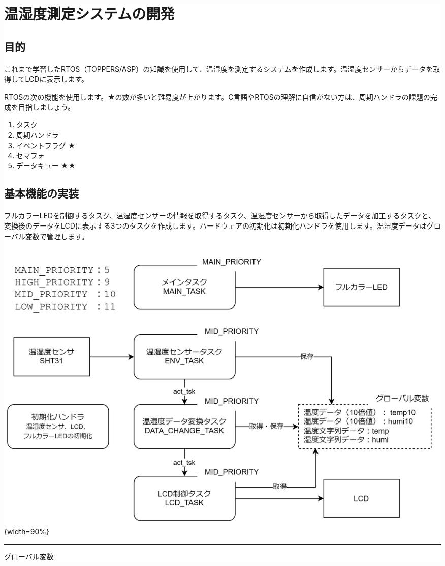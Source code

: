 # 温湿度測定システムの開発

## 目的

これまで学習したRTOS（TOPPERS/ASP）の知識を使用して、温湿度を測定するシステムを作成します。温湿度センサーからデータを取得してLCDに表示します。

RTOSの次の機能を使用します。★の数が多いと難易度が上がります。C言語やRTOSの理解に自信がない方は、周期ハンドラの課題の完成を目指しましょう。

1. タスク
1. 周期ハンドラ
1. イベントフラグ ★
1. セマフォ
1. データキュー ★★

## 基本機能の実装

フルカラーLEDを制御するタスク、温湿度センサーの情報を取得するタスク、温湿度センサーから取得したデータを加工するタスクと、変換後のデータをLCDに表示する3つのタスクを作成します。ハードウェアの初期化は初期化ハンドラを使用します。温湿度データはグローバル変数で管理します。

![環境システムのタスク相関図](./img/課題（環境センサ）.svg){width=90%}

<hr class="pagebreak">

<div id="table-caption">グローバル変数</div>
